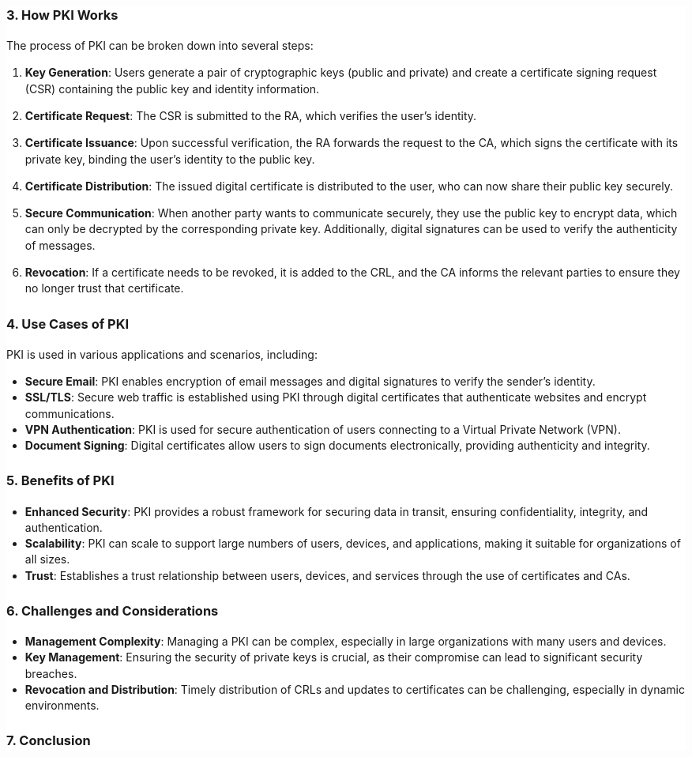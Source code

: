 ### **3. How PKI Works**

The process of PKI can be broken down into several steps:

1. **Key Generation**: Users generate a pair of cryptographic keys (public and private) and create a certificate signing request (CSR) containing the public key and identity information.

2. **Certificate Request**: The CSR is submitted to the RA, which verifies the user’s identity.

3. **Certificate Issuance**: Upon successful verification, the RA forwards the request to the CA, which signs the certificate with its private key, binding the user’s identity to the public key.

4. **Certificate Distribution**: The issued digital certificate is distributed to the user, who can now share their public key securely.

5. **Secure Communication**: When another party wants to communicate securely, they use the public key to encrypt data, which can only be decrypted by the corresponding private key. Additionally, digital signatures can be used to verify the authenticity of messages.

6. **Revocation**: If a certificate needs to be revoked, it is added to the CRL, and the CA informs the relevant parties to ensure they no longer trust that certificate.

### **4. Use Cases of PKI**

PKI is used in various applications and scenarios, including:

- **Secure Email**: PKI enables encryption of email messages and digital signatures to verify the sender’s identity.
- **SSL/TLS**: Secure web traffic is established using PKI through digital certificates that authenticate websites and encrypt communications.
- **VPN Authentication**: PKI is used for secure authentication of users connecting to a Virtual Private Network (VPN).
- **Document Signing**: Digital certificates allow users to sign documents electronically, providing authenticity and integrity.

### **5. Benefits of PKI**

- **Enhanced Security**: PKI provides a robust framework for securing data in transit, ensuring confidentiality, integrity, and authentication.
- **Scalability**: PKI can scale to support large numbers of users, devices, and applications, making it suitable for organizations of all sizes.
- **Trust**: Establishes a trust relationship between users, devices, and services through the use of certificates and CAs.

### **6. Challenges and Considerations**

- **Management Complexity**: Managing a PKI can be complex, especially in large organizations with many users and devices.
- **Key Management**: Ensuring the security of private keys is crucial, as their compromise can lead to significant security breaches.
- **Revocation and Distribution**: Timely distribution of CRLs and updates to certificates can be challenging, especially in dynamic environments.

### **7. Conclusion**
